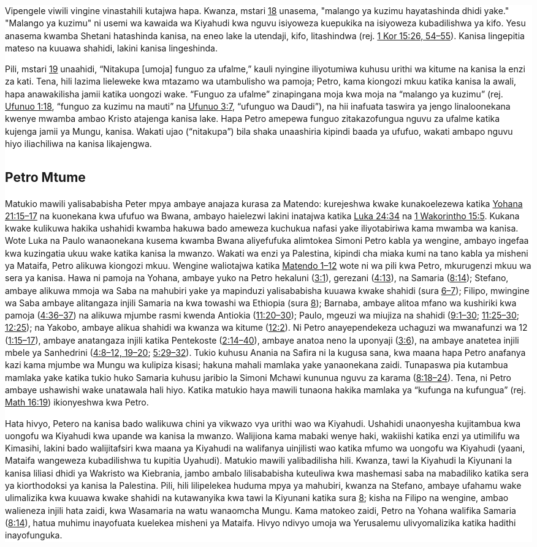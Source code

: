Vipengele viwili vingine vinastahili kutajwa hapa. Kwanza, mstari [18](https://ref.ly/Matt16:18) unasema, "malango ya kuzimu hayatashinda dhidi yake." "Malango ya kuzimu" ni usemi wa kawaida wa Kiyahudi kwa nguvu isiyoweza kuepukika na isiyoweza kubadilishwa ya kifo. Yesu anasema kwamba Shetani hatashinda kanisa, na eneo lake la utendaji, kifo, litashindwa (rej. [1 Kor 15:26, 54–55](https://ref.ly/1Cor15:26,1Cor15:54-1Cor15:55)). Kanisa lingepitia mateso na kuuawa shahidi, lakini kanisa lingeshinda.

Pili, mstari [19](https://ref.ly/Matt16:19) unaahidi, “Nitakupa \[umoja] funguo za ufalme,” kauli nyingine iliyotumiwa kuhusu urithi wa kitume na kanisa la enzi za kati. Tena, hili lazima lieleweke kwa mtazamo wa utambulisho wa pamoja; Petro, kama kiongozi mkuu katika kanisa la awali, hapa anawakilisha jamii katika uongozi wake. “Funguo za ufalme” zinapingana moja kwa moja na “malango ya kuzimu” (rej. [Ufunuo 1:18](https://ref.ly/Rev1:18), “funguo za kuzimu na mauti” na [Ufunuo 3:7](https://ref.ly/Rev3:7), “ufunguo wa Daudi”), na hii inafuata taswira ya jengo linaloonekana kwenye mwamba ambao Kristo atajenga kanisa lake. Hapa Petro amepewa funguo zitakazofungua nguvu za ufalme katika kujenga jamii ya Mungu, kanisa. Wakati ujao (“nitakupa”) bila shaka unaashiria kipindi baada ya ufufuo, wakati ambapo nguvu hiyo iliachiliwa na kanisa likajengwa.

Petro Mtume
-----------

Matukio mawili yalisababisha Peter mpya ambaye anajaza kurasa za Matendo: kurejeshwa kwake kunakoelezewa katika [Yohana 21:15–17](https://ref.ly/John21:15-John21:17) na kuonekana kwa ufufuo wa Bwana, ambayo haielezwi lakini inatajwa katika [Luka 24:34](https://ref.ly/Luke24:34) na [1 Wakorintho 15:5](https://ref.ly/1Cor15:5). Kukana kwake kulikuwa hakika ushahidi kwamba hakuwa bado ameweza kuchukua nafasi yake iliyotabiriwa kama mwamba wa kanisa. Wote Luka na Paulo wanaonekana kusema kwamba Bwana aliyefufuka alimtokea Simoni Petro kabla ya wengine, ambayo ingefaa kwa kuzingatia ukuu wake katika kanisa la mwanzo. Wakati wa enzi ya Palestina, kipindi cha miaka kumi na tano kabla ya misheni ya Mataifa, Petro alikuwa kiongozi mkuu. Wengine waliotajwa katika [Matendo 1–12](https://ref.ly/Acts1:1-Acts12:25) wote ni wa pili kwa Petro, mkurugenzi mkuu wa sera ya kanisa. Hawa ni pamoja na Yohana, ambaye yuko na Petro hekaluni ([3:1](https://ref.ly/Acts3:1)), gerezani ([4:13](https://ref.ly/Acts4:13)), na Samaria ([8:14](https://ref.ly/Acts8:14)); Stefano, ambaye alikuwa mmoja wa Saba na mahubiri yake ya mapinduzi yalisababisha kuuawa kwake shahidi (sura [6–7](https://ref.ly/Acts6:1-Acts7:60)); Filipo, mwingine wa Saba ambaye alitangaza injili Samaria na kwa towashi wa Ethiopia (sura [8](https://ref.ly/John8:1-John8:59)); Barnaba, ambaye alitoa mfano wa kushiriki kwa pamoja ([4:36–37](https://ref.ly/Acts4:36-Acts4:37)) na alikuwa mjumbe rasmi kwenda Antiokia ([11:20–30](https://ref.ly/Acts11:20-Acts11:30)); Paulo, mgeuzi wa miujiza na shahidi ([9:1–30](https://ref.ly/Acts9:1-Acts9:30); [11:25–30](https://ref.ly/Acts11:25-Acts11:30); [12:25](https://ref.ly/Acts12:25)); na Yakobo, ambaye alikua shahidi wa kwanza wa kitume ([12:2](https://ref.ly/Acts12:2)). Ni Petro anayependekeza uchaguzi wa mwanafunzi wa 12 ([1:15–17](https://ref.ly/Acts1:15-Acts1:17)), ambaye anatangaza injili katika Pentekoste ([2:14–40](https://ref.ly/Acts2:14-Acts2:40)), ambaye anatoa neno la uponyaji ([3:6](https://ref.ly/Acts3:6)), na ambaye anatetea injili mbele ya Sanhedrini ([4:8–12, 19–20](https://ref.ly/Acts4:8-Acts4:12,Acts4:19-Acts4:20); [5:29–32](https://ref.ly/Acts5:29-Acts5:32)). Tukio kuhusu Anania na Safira ni la kugusa sana, kwa maana hapa Petro anafanya kazi kama mjumbe wa Mungu wa kulipiza kisasi; hakuna mahali mamlaka yake yanaonekana zaidi. Tunapaswa pia kutambua mamlaka yake katika tukio huko Samaria kuhusu jaribio la Simoni Mchawi kununua nguvu za karama ([8:18–24](https://ref.ly/Acts8:18-Acts8:24)). Tena, ni Petro ambaye ushawishi wake unatawala hali hiyo. Katika matukio haya mawili tunaona hakika mamlaka ya “kufunga na kufungua” (rej. [Math 16:19](https://ref.ly/Matt16:19)) ikionyeshwa kwa Petro.

Hata hivyo, Petero na kanisa bado walikuwa chini ya vikwazo vya urithi wao wa Kiyahudi. Ushahidi unaonyesha kujitambua kwa uongofu wa Kiyahudi kwa upande wa kanisa la mwanzo. Walijiona kama mabaki wenye haki, wakiishi katika enzi ya utimilifu wa Kimasihi, lakini bado walijitafsiri kwa maana ya Kiyahudi na walifanya uinjilisti wao katika mfumo wa uongofu wa Kiyahudi (yaani, Mataifa wangeweza kubadilishwa tu kupitia Uyahudi). Matukio mawili yalibadilisha hili. Kwanza, tawi la Kiyahudi la Kiyunani la kanisa liliasi dhidi ya Wakristo wa Kiebrania, jambo ambalo lilisababisha kuteuliwa kwa mashemasi saba na mabadiliko katika sera ya kiorthodoksi ya kanisa la Palestina. Pili, hili lilipelekea huduma mpya ya mahubiri, kwanza na Stefano, ambaye ufahamu wake ulimalizika kwa kuuawa kwake shahidi na kutawanyika kwa tawi la Kiyunani katika sura [8](https://ref.ly/Acts8:1-Acts8:40); kisha na Filipo na wengine, ambao walieneza injili hata zaidi, kwa Wasamaria na watu wanaomcha Mungu. Kama matokeo zaidi, Petro na Yohana walifika Samaria ([8:14](https://ref.ly/Acts8:14)), hatua muhimu inayofuata kuelekea misheni ya Mataifa. Hivyo ndivyo umoja wa Yerusalemu ulivyomalizika katika hadithi inayofunguka.
